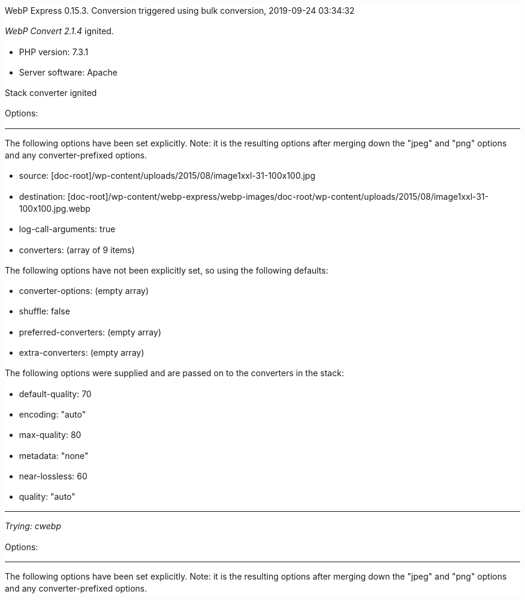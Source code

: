 WebP Express 0.15.3. Conversion triggered using bulk conversion, 2019-09-24 03:34:32


*WebP Convert 2.1.4*  ignited.

- PHP version: 7.3.1

- Server software: Apache


Stack converter ignited


Options:

------------

The following options have been set explicitly. Note: it is the resulting options after merging down the "jpeg" and "png" options and any converter-prefixed options.

- source: [doc-root]/wp-content/uploads/2015/08/image1xxl-31-100x100.jpg

- destination: [doc-root]/wp-content/webp-express/webp-images/doc-root/wp-content/uploads/2015/08/image1xxl-31-100x100.jpg.webp

- log-call-arguments: true

- converters: (array of 9 items)


The following options have not been explicitly set, so using the following defaults:

- converter-options: (empty array)

- shuffle: false

- preferred-converters: (empty array)

- extra-converters: (empty array)


The following options were supplied and are passed on to the converters in the stack:

- default-quality: 70

- encoding: "auto"

- max-quality: 80

- metadata: "none"

- near-lossless: 60

- quality: "auto"

------------



*Trying: cwebp* 


Options:

------------

The following options have been set explicitly. Note: it is the resulting options after merging down the "jpeg" and "png" options and any converter-prefixed options.
